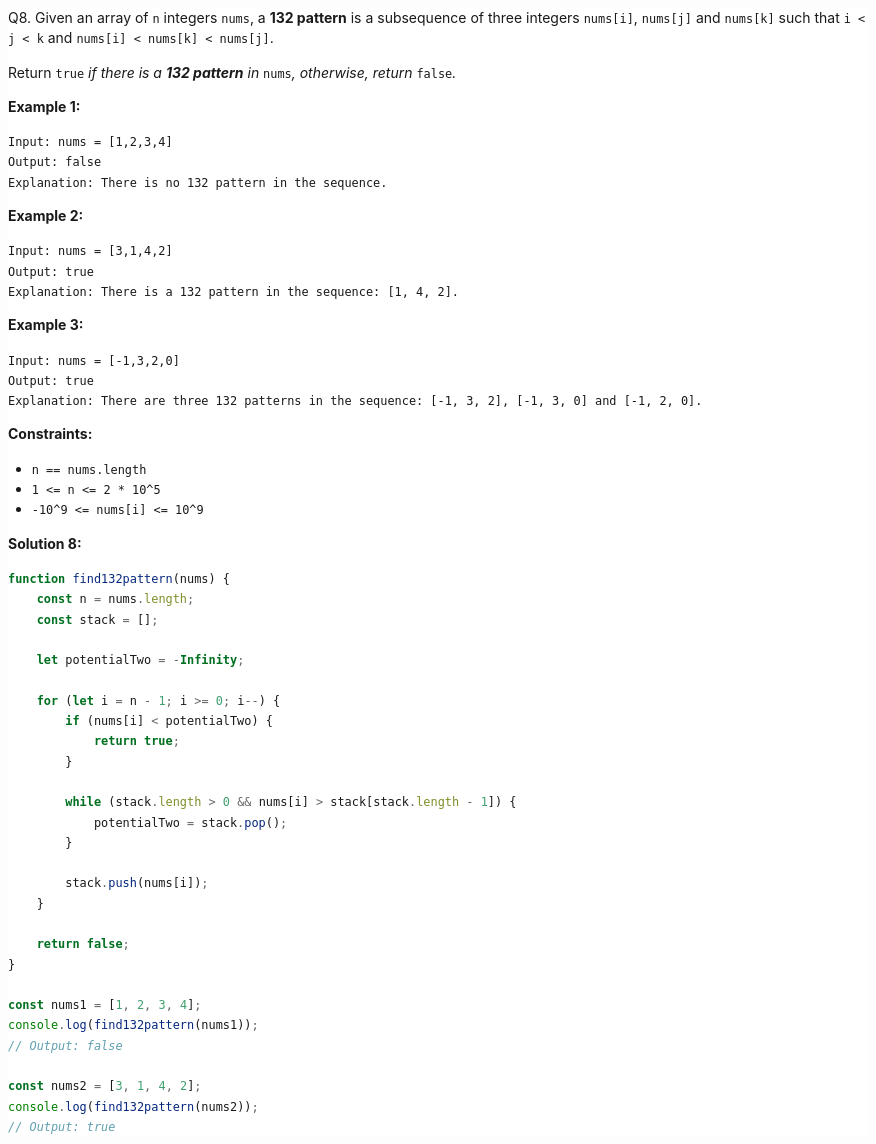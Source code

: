 
Q8. Given an array of `n` integers `nums`, a **132 pattern** is a subsequence of three integers `nums[i]`, `nums[j]` and `nums[k]` such that `i < j < k` and `nums[i] < nums[k] < nums[j]`.

Return `true` *if there is a **132 pattern** in* `nums`*, otherwise, return* `false`_._

**Example 1:**

```
Input: nums = [1,2,3,4]
Output: false
Explanation: There is no 132 pattern in the sequence.

```

**Example 2:**

```
Input: nums = [3,1,4,2]
Output: true
Explanation: There is a 132 pattern in the sequence: [1, 4, 2].

```

**Example 3:**

```
Input: nums = [-1,3,2,0]
Output: true
Explanation: There are three 132 patterns in the sequence: [-1, 3, 2], [-1, 3, 0] and [-1, 2, 0].

```

**Constraints:**

- `n == nums.length`
- `1 <= n <= 2 * 10^5`
- `-10^9 <= nums[i] <= 10^9`

**Solution 8:**

```javascript
function find132pattern(nums) {
	const n = nums.length;
	const stack = [];

	let potentialTwo = -Infinity;

	for (let i = n - 1; i >= 0; i--) {
		if (nums[i] < potentialTwo) {
			return true;
		}

		while (stack.length > 0 && nums[i] > stack[stack.length - 1]) {
			potentialTwo = stack.pop();
		}

		stack.push(nums[i]);
	}

	return false;
}

const nums1 = [1, 2, 3, 4];
console.log(find132pattern(nums1));
// Output: false

const nums2 = [3, 1, 4, 2];
console.log(find132pattern(nums2));
// Output: true
```